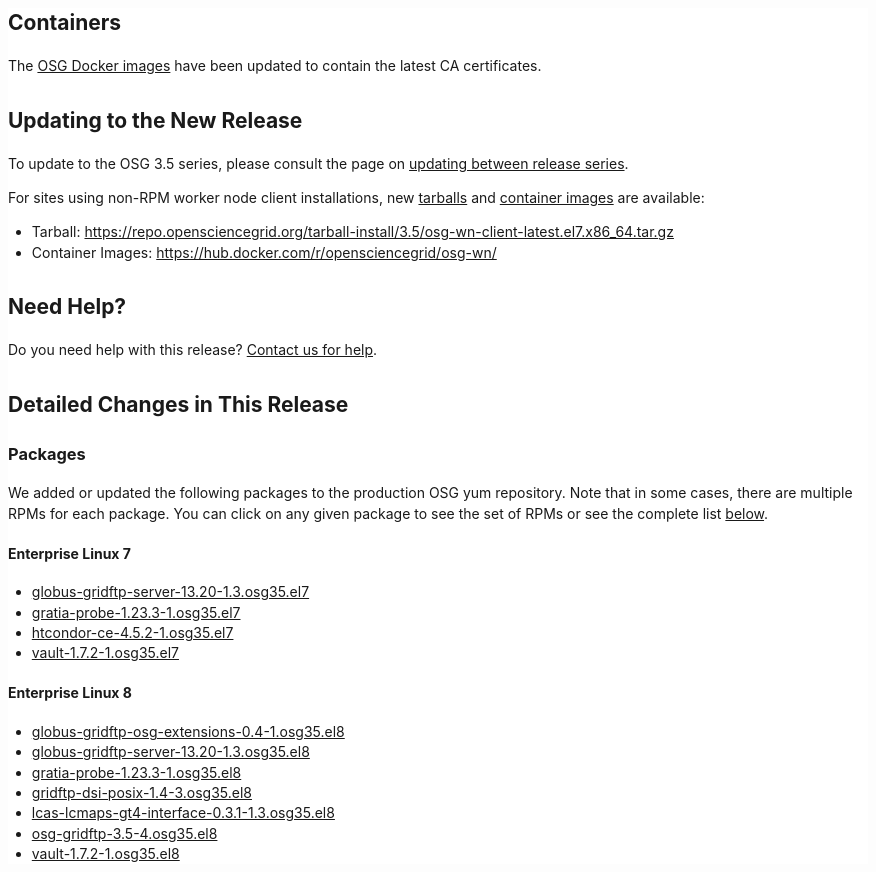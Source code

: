 Containers
----------

The [OSG Docker images](https://hub.docker.com/u/opensciencegrid/) have been updated to contain the latest CA certificates.

Updating to the New Release
---------------------------

To update to the OSG 3.5 series, please consult the page on
[updating between release series](../updating-to-osg-35.md).

For sites using non-RPM worker node client installations, new [tarballs](../../worker-node/install-wn-tarball.md) and
[container images](../../worker-node/using-wn-containers.md) are available:

- Tarball: <https://repo.opensciencegrid.org/tarball-install/3.5/osg-wn-client-latest.el7.x86_64.tar.gz>
- Container Images: <https://hub.docker.com/r/opensciencegrid/osg-wn/>

Need Help?
----------

Do you need help with this release? [Contact us for help](../../common/help.md).

Detailed Changes in This Release
--------------------------------

### Packages

We added or updated the following packages to the production OSG yum repository.
Note that in some cases, there are multiple RPMs for each package.
You can click on any given package to see the set of RPMs or see the complete list [below](#rpms).

#### Enterprise Linux 7

-   [globus-gridftp-server-13.20-1.3.osg35.el7](https://koji.chtc.wisc.edu/koji/search?match=glob&type=build&terms=globus-gridftp-server-13.20-1.3.osg35.el7)
-   [gratia-probe-1.23.3-1.osg35.el7](https://koji.chtc.wisc.edu/koji/search?match=glob&type=build&terms=gratia-probe-1.23.3-1.osg35.el7)
-   [htcondor-ce-4.5.2-1.osg35.el7](https://koji.chtc.wisc.edu/koji/search?match=glob&type=build&terms=htcondor-ce-4.5.2-1.osg35.el7)
-   [vault-1.7.2-1.osg35.el7](https://koji.chtc.wisc.edu/koji/search?match=glob&type=build&terms=vault-1.7.2-1.osg35.el7)

#### Enterprise Linux 8

-   [globus-gridftp-osg-extensions-0.4-1.osg35.el8](https://koji.chtc.wisc.edu/koji/search?match=glob&type=build&terms=globus-gridftp-osg-extensions-0.4-1.osg35.el8)
-   [globus-gridftp-server-13.20-1.3.osg35.el8](https://koji.chtc.wisc.edu/koji/search?match=glob&type=build&terms=globus-gridftp-server-13.20-1.3.osg35.el8)
-   [gratia-probe-1.23.3-1.osg35.el8](https://koji.chtc.wisc.edu/koji/search?match=glob&type=build&terms=gratia-probe-1.23.3-1.osg35.el8)
-   [gridftp-dsi-posix-1.4-3.osg35.el8](https://koji.chtc.wisc.edu/koji/search?match=glob&type=build&terms=gridftp-dsi-posix-1.4-3.osg35.el8)
-   [lcas-lcmaps-gt4-interface-0.3.1-1.3.osg35.el8](https://koji.chtc.wisc.edu/koji/search?match=glob&type=build&terms=lcas-lcmaps-gt4-interface-0.3.1-1.3.osg35.el8)
-   [osg-gridftp-3.5-4.osg35.el8](https://koji.chtc.wisc.edu/koji/search?match=glob&type=build&terms=osg-gridftp-3.5-4.osg35.el8)
-   [vault-1.7.2-1.osg35.el8](https://koji.chtc.wisc.edu/koji/search?match=glob&type=build&terms=vault-1.7.2-1.osg35.el8)

